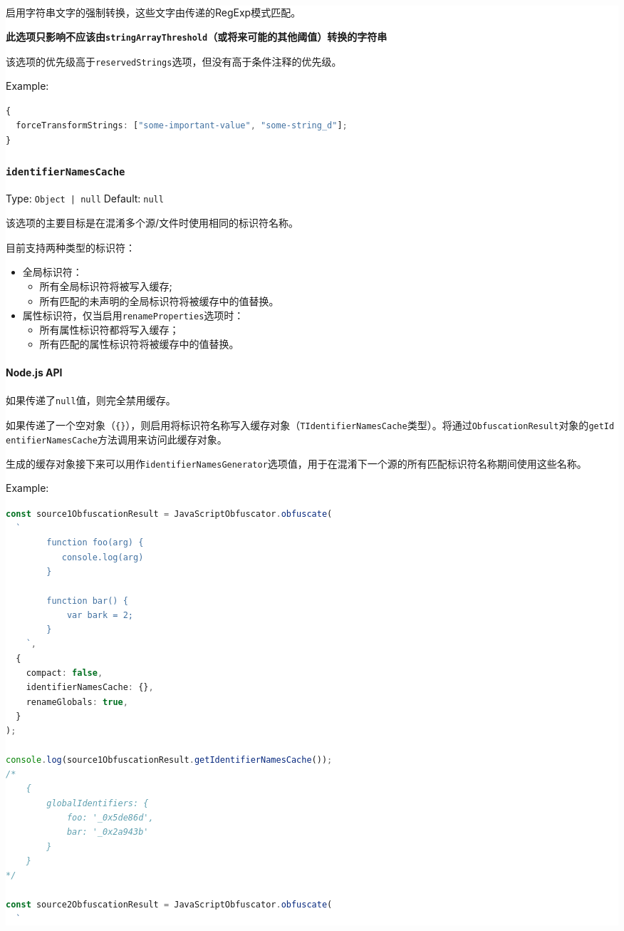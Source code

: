 启用字符串文字的强制转换，这些文字由传递的RegExp模式匹配。

**此选项只影响不应该由`stringArrayThreshold`（或将来可能的其他阈值）转换的字符串**

该选项的优先级高于`reservedStrings`选项，但没有高于条件注释的优先级。

Example:

```typescript
{
  forceTransformStrings: ["some-important-value", "some-string_d"];
}
```

### `identifierNamesCache`

Type: `Object | null` Default: `null`

该选项的主要目标是在混淆多个源/文件时使用相同的标识符名称。

目前支持两种类型的标识符：

- 全局标识符：
   - 所有全局标识符将被写入缓存;
   - 所有匹配的未声明的全局标识符将被缓存中的值替换。
- 属性标识符，仅当启用`renameProperties`选项时：
   - 所有属性标识符都将写入缓存；
   - 所有匹配的属性标识符将被缓存中的值替换。

#### Node.js API

如果传递了`null`值，则完全禁用缓存。

如果传递了一个空对象（`{}`），则启用将标识符名称写入缓存对象（`TIdentifierNamesCache`类型）。将通过`ObfuscationResult`对象的`getIdentifierNamesCache`方法调用来访问此缓存对象。

生成的缓存对象接下来可以用作`identifierNamesGenerator`选项值，用于在混淆下一个源的所有匹配标识符名称期间使用这些名称。

Example:

```typescript
const source1ObfuscationResult = JavaScriptObfuscator.obfuscate(
  `
        function foo(arg) {
           console.log(arg)
        }
        
        function bar() {
            var bark = 2;
        }
    `,
  {
    compact: false,
    identifierNamesCache: {},
    renameGlobals: true,
  }
);

console.log(source1ObfuscationResult.getIdentifierNamesCache());
/*
    { 
        globalIdentifiers: {
            foo: '_0x5de86d',
            bar: '_0x2a943b'
        }
    }
*/

const source2ObfuscationResult = JavaScriptObfuscator.obfuscate(
  `
```